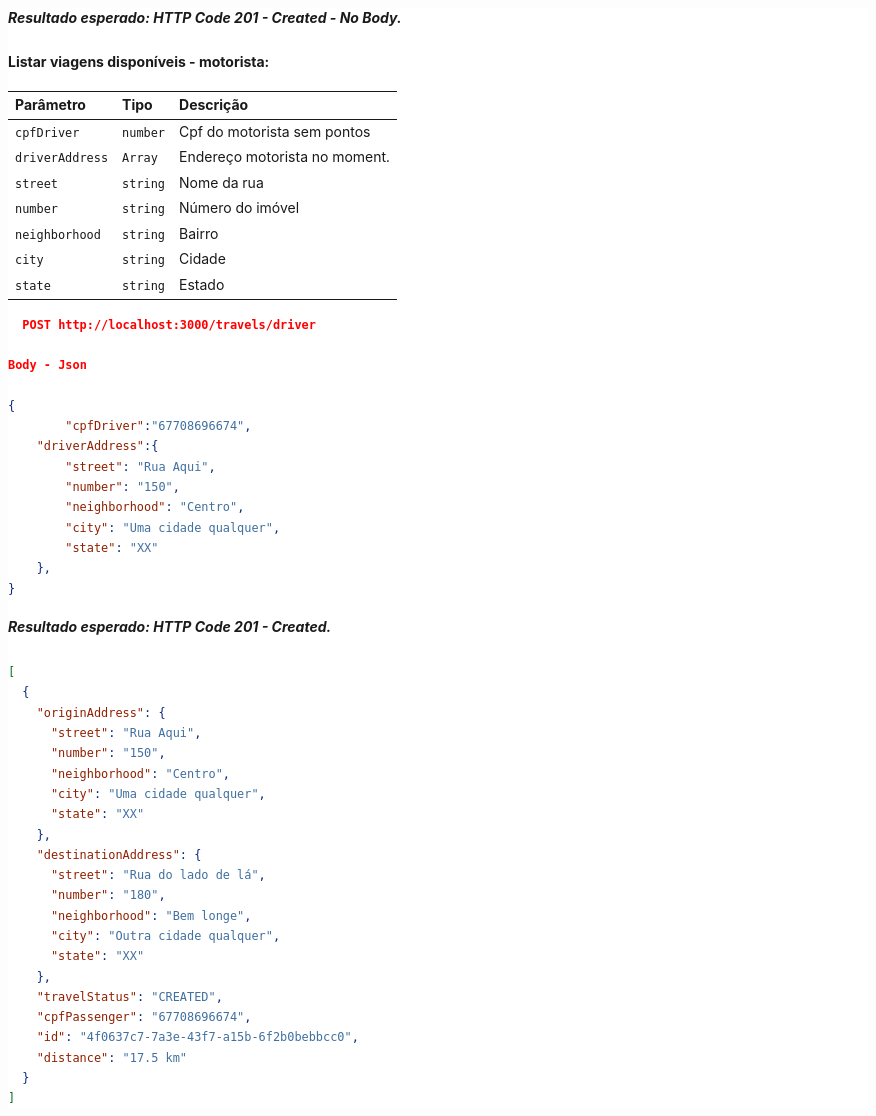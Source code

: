 ##### Resultado esperado: HTTP Code 201 - Created - No Body.

#### Listar viagens disponíveis - motorista:

| Parâmetro       | Tipo     | Descrição                     |
| :-------------- | :------- | :---------------------------- |
| `cpfDriver`     | `number` | Cpf do motorista sem pontos   |
| `driverAddress` | `Array`  | Endereço motorista no moment. |
| `street`        | `string` | Nome da rua                   |
| `number`        | `string` | Número do imóvel              |
| `neighborhood`  | `string` | Bairro                        |
| `city`          | `string` | Cidade                        |
| `state`         | `string` | Estado                        |

```json
  POST http://localhost:3000/travels/driver

Body - Json

{
		"cpfDriver":"67708696674",
    "driverAddress":{
		"street": "Rua Aqui",
		"number": "150",
		"neighborhood": "Centro",
		"city": "Uma cidade qualquer",
		"state": "XX"
	},
}

```

##### Resultado esperado: HTTP Code 201 - Created.

```json
[
  {
    "originAddress": {
      "street": "Rua Aqui",
      "number": "150",
      "neighborhood": "Centro",
      "city": "Uma cidade qualquer",
      "state": "XX"
    },
    "destinationAddress": {
      "street": "Rua do lado de lá",
      "number": "180",
      "neighborhood": "Bem longe",
      "city": "Outra cidade qualquer",
      "state": "XX"
    },
    "travelStatus": "CREATED",
    "cpfPassenger": "67708696674",
    "id": "4f0637c7-7a3e-43f7-a15b-6f2b0bebbcc0",
    "distance": "17.5 km"
  }
]
```
